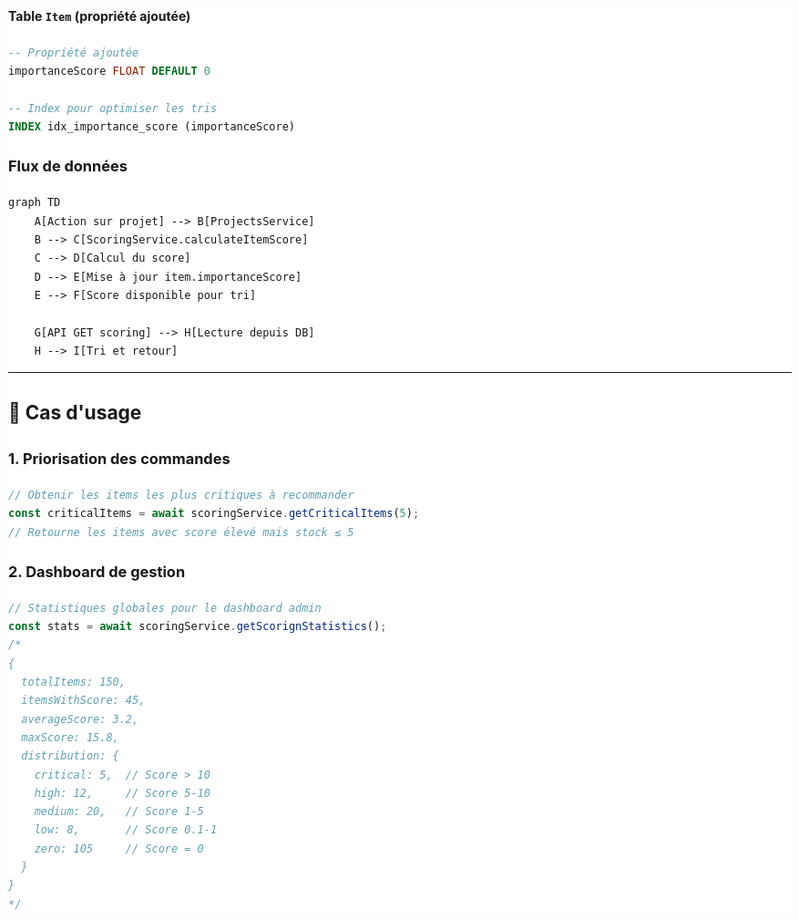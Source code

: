 #### Table `Item` (propriété ajoutée)

```sql
-- Propriété ajoutée
importanceScore FLOAT DEFAULT 0

-- Index pour optimiser les tris
INDEX idx_importance_score (importanceScore)
```

### Flux de données

```mermaid
graph TD
    A[Action sur projet] --> B[ProjectsService]
    B --> C[ScoringService.calculateItemScore]
    C --> D[Calcul du score]
    D --> E[Mise à jour item.importanceScore]
    E --> F[Score disponible pour tri]

    G[API GET scoring] --> H[Lecture depuis DB]
    H --> I[Tri et retour]
```

---

## 🎯 Cas d'usage

### 1. Priorisation des commandes

```typescript
// Obtenir les items les plus critiques à recommander
const criticalItems = await scoringService.getCriticalItems(5);
// Retourne les items avec score élevé mais stock ≤ 5
```

### 2. Dashboard de gestion

```typescript
// Statistiques globales pour le dashboard admin
const stats = await scoringService.getScorignStatistics();
/*
{
  totalItems: 150,
  itemsWithScore: 45,
  averageScore: 3.2,
  maxScore: 15.8,
  distribution: {
    critical: 5,  // Score > 10
    high: 12,     // Score 5-10
    medium: 20,   // Score 1-5
    low: 8,       // Score 0.1-1
    zero: 105     // Score = 0
  }
}
*/
```
